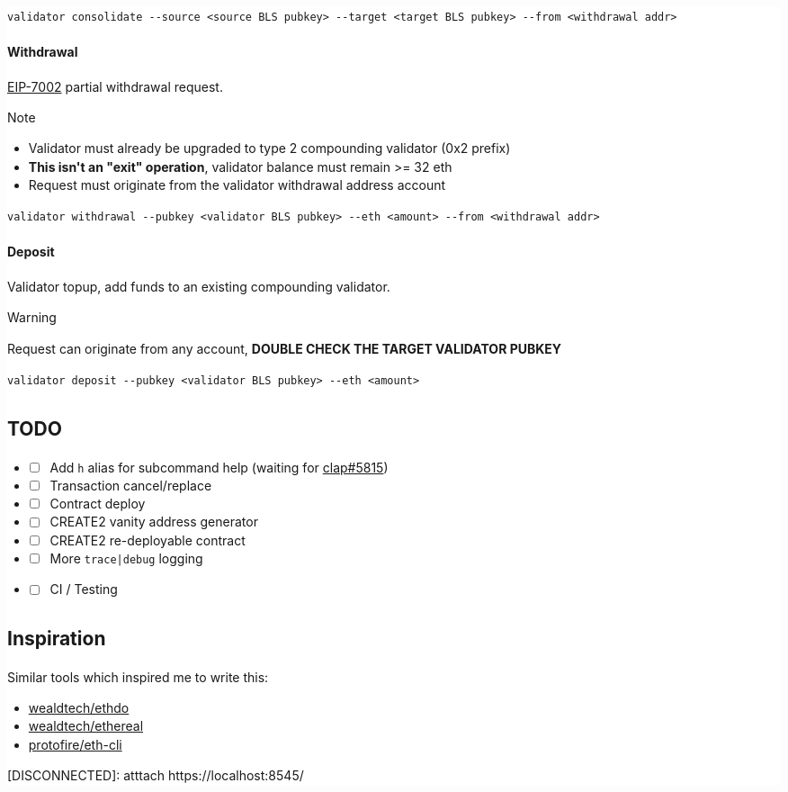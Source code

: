```
validator consolidate --source <source BLS pubkey> --target <target BLS pubkey> --from <withdrawal addr>
```

#### Withdrawal

[EIP-7002](https://eips.ethereum.org/EIPS/eip-7002) partial withdrawal request.

> [!NOTE]
> - Validator must already be upgraded to type 2 compounding validator (0x2 prefix)
> - **This isn't an "exit" operation**, validator balance must remain >= 32 eth
> - Request must originate from the validator withdrawal address account

```
validator withdrawal --pubkey <validator BLS pubkey> --eth <amount> --from <withdrawal addr>
```

#### Deposit

Validator topup, add funds to an existing compounding validator.

> [!WARNING]
> Request can originate from any account, **DOUBLE CHECK THE TARGET VALIDATOR PUBKEY**

```
validator deposit --pubkey <validator BLS pubkey> --eth <amount>
```

## TODO

- - [ ] Add `h` alias for subcommand help (waiting for
        [clap#5815](https://github.com/clap-rs/clap/issues/5815))
- - [ ] Transaction cancel/replace
- - [ ] Contract deploy
- - [ ] CREATE2 vanity address generator
- - [ ] CREATE2 re-deployable contract
- - [ ] More `trace|debug` logging
- - [ ] CI / Testing


## Inspiration

Similar tools which inspired me to write this:

- [wealdtech/ethdo](https://github.com/wealdtech/ethdo)
- [wealdtech/ethereal](https://github.com/wealdtech/ethereal)
- [protofire/eth-cli](https://github.com/protofire/eth-cli)


[DISCONNECTED]: atttach https://localhost:8545/
